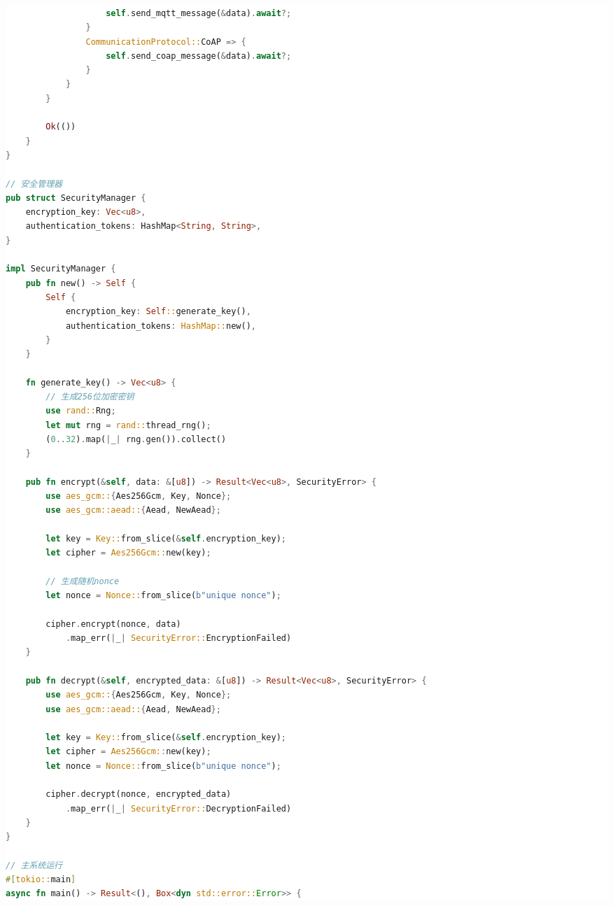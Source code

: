 ```rust
                    self.send_mqtt_message(&data).await?;
                }
                CommunicationProtocol::CoAP => {
                    self.send_coap_message(&data).await?;
                }
            }
        }
        
        Ok(())
    }
}

// 安全管理器
pub struct SecurityManager {
    encryption_key: Vec<u8>,
    authentication_tokens: HashMap<String, String>,
}

impl SecurityManager {
    pub fn new() -> Self {
        Self {
            encryption_key: Self::generate_key(),
            authentication_tokens: HashMap::new(),
        }
    }

    fn generate_key() -> Vec<u8> {
        // 生成256位加密密钥
        use rand::Rng;
        let mut rng = rand::thread_rng();
        (0..32).map(|_| rng.gen()).collect()
    }

    pub fn encrypt(&self, data: &[u8]) -> Result<Vec<u8>, SecurityError> {
        use aes_gcm::{Aes256Gcm, Key, Nonce};
        use aes_gcm::aead::{Aead, NewAead};
        
        let key = Key::from_slice(&self.encryption_key);
        let cipher = Aes256Gcm::new(key);
        
        // 生成随机nonce
        let nonce = Nonce::from_slice(b"unique nonce");
        
        cipher.encrypt(nonce, data)
            .map_err(|_| SecurityError::EncryptionFailed)
    }

    pub fn decrypt(&self, encrypted_data: &[u8]) -> Result<Vec<u8>, SecurityError> {
        use aes_gcm::{Aes256Gcm, Key, Nonce};
        use aes_gcm::aead::{Aead, NewAead};
        
        let key = Key::from_slice(&self.encryption_key);
        let cipher = Aes256Gcm::new(key);
        let nonce = Nonce::from_slice(b"unique nonce");
        
        cipher.decrypt(nonce, encrypted_data)
            .map_err(|_| SecurityError::DecryptionFailed)
    }
}

// 主系统运行
#[tokio::main]
async fn main() -> Result<(), Box<dyn std::error::Error>> {
```